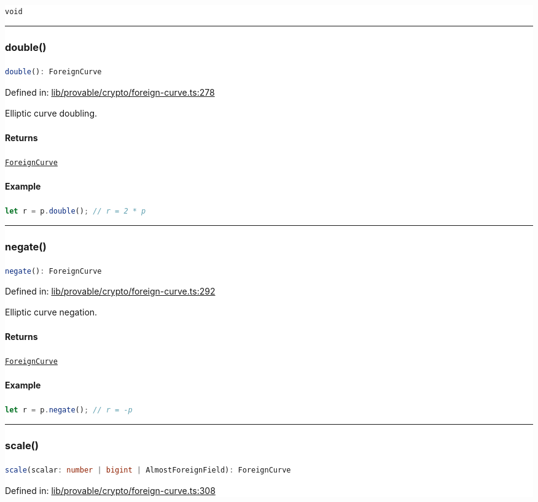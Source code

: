 `void`

***

### double()

```ts
double(): ForeignCurve
```

Defined in: [lib/provable/crypto/foreign-curve.ts:278](https://github.com/o1-labs/o1js/blob/89b7d1522af805d6d4c45a96d7a9cbc29a457aec/src/lib/provable/crypto/foreign-curve.ts#L278)

Elliptic curve doubling.

#### Returns

[`ForeignCurve`](ForeignCurve.md)

#### Example

```ts
let r = p.double(); // r = 2 * p
```

***

### negate()

```ts
negate(): ForeignCurve
```

Defined in: [lib/provable/crypto/foreign-curve.ts:292](https://github.com/o1-labs/o1js/blob/89b7d1522af805d6d4c45a96d7a9cbc29a457aec/src/lib/provable/crypto/foreign-curve.ts#L292)

Elliptic curve negation.

#### Returns

[`ForeignCurve`](ForeignCurve.md)

#### Example

```ts
let r = p.negate(); // r = -p
```

***

### scale()

```ts
scale(scalar: number | bigint | AlmostForeignField): ForeignCurve
```

Defined in: [lib/provable/crypto/foreign-curve.ts:308](https://github.com/o1-labs/o1js/blob/89b7d1522af805d6d4c45a96d7a9cbc29a457aec/src/lib/provable/crypto/foreign-curve.ts#L308)
